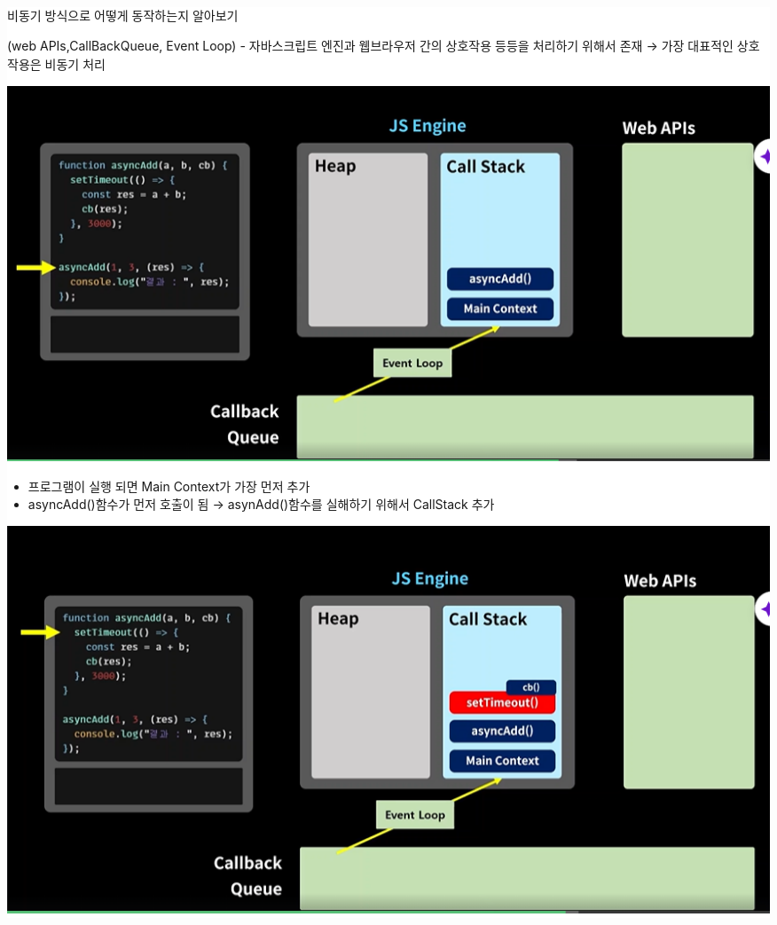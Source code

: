 비동기 방식으로 어떻게 동작하는지 알아보기 

(web APIs,CallBackQueue, Event Loop) - 자바스크립트 엔진과 웹브라우저 간의 상호작용 등등을 처리하기 위해서 존재 → 가장 대표적인 상호작용은 비동기 처리 

![Untitled](%E1%84%83%E1%85%A9%E1%86%BC%E1%84%80%E1%85%B5%20&%20%E1%84%87%E1%85%B5%E1%84%83%E1%85%A9%E1%86%BC%E1%84%80%E1%85%B5%20697b957cdde247aebbf540f015705b15/Untitled%2012.png)

- 프로그램이 실행 되면 Main Context가 가장 먼저 추가
- asyncAdd()함수가 먼저 호출이 됨 → asynAdd()함수를 실해하기 위해서 CallStack 추가

![Untitled](%E1%84%83%E1%85%A9%E1%86%BC%E1%84%80%E1%85%B5%20&%20%E1%84%87%E1%85%B5%E1%84%83%E1%85%A9%E1%86%BC%E1%84%80%E1%85%B5%20697b957cdde247aebbf540f015705b15/Untitled%2013.png)
